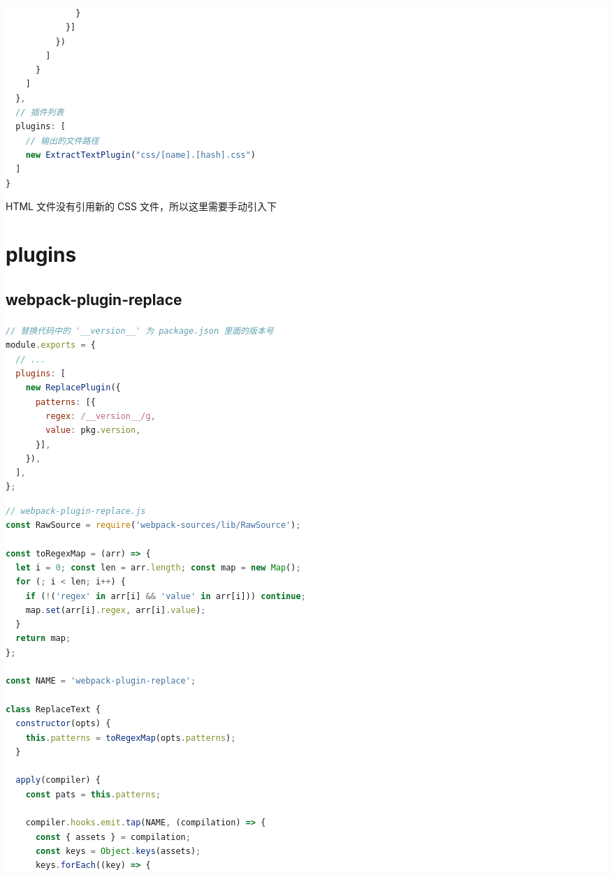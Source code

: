 ```js
              }
            }]
          })
        ]
      }
    ]
  },
  // 插件列表
  plugins: [
    // 输出的文件路径
    new ExtractTextPlugin("css/[name].[hash].css")
  ]
}
```

HTML 文件没有引用新的 CSS 文件，所以这里需要手动引入下

# plugins

## webpack-plugin-replace

```js
// 替换代码中的 '__version__' 为 package.json 里面的版本号
module.exports = {
  // ...
  plugins: [
    new ReplacePlugin({
      patterns: [{
        regex: /__version__/g,
        value: pkg.version,
      }],
    }),
  ],
};
```

```js
// webpack-plugin-replace.js
const RawSource = require('webpack-sources/lib/RawSource');

const toRegexMap = (arr) => {
  let i = 0; const len = arr.length; const map = new Map();
  for (; i < len; i++) {
    if (!('regex' in arr[i] && 'value' in arr[i])) continue;
    map.set(arr[i].regex, arr[i].value);
  }
  return map;
};

const NAME = 'webpack-plugin-replace';

class ReplaceText {
  constructor(opts) {
    this.patterns = toRegexMap(opts.patterns);
  }

  apply(compiler) {
    const pats = this.patterns;

    compiler.hooks.emit.tap(NAME, (compilation) => {
      const { assets } = compilation;
      const keys = Object.keys(assets);
      keys.forEach((key) => {
```